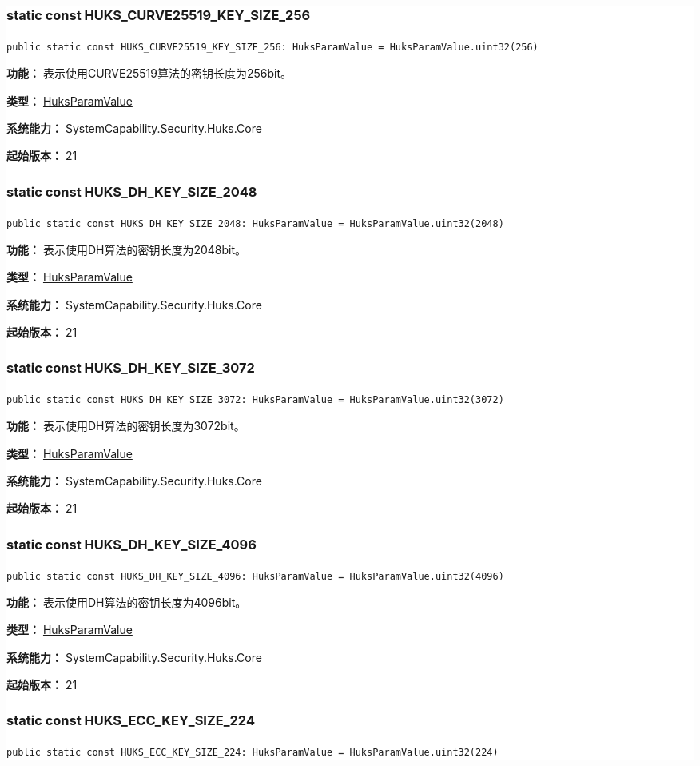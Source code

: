 ### static const HUKS_CURVE25519_KEY_SIZE_256

```cangjie
public static const HUKS_CURVE25519_KEY_SIZE_256: HuksParamValue = HuksParamValue.uint32(256)
```

**功能：** 表示使用CURVE25519算法的密钥长度为256bit。

**类型：** [HuksParamValue](#enum-huksparamvalue)

**系统能力：** SystemCapability.Security.Huks.Core

**起始版本：** 21

### static const HUKS_DH_KEY_SIZE_2048

```cangjie
public static const HUKS_DH_KEY_SIZE_2048: HuksParamValue = HuksParamValue.uint32(2048)
```

**功能：** 表示使用DH算法的密钥长度为2048bit。

**类型：** [HuksParamValue](#enum-huksparamvalue)

**系统能力：** SystemCapability.Security.Huks.Core

**起始版本：** 21

### static const HUKS_DH_KEY_SIZE_3072

```cangjie
public static const HUKS_DH_KEY_SIZE_3072: HuksParamValue = HuksParamValue.uint32(3072)
```

**功能：** 表示使用DH算法的密钥长度为3072bit。

**类型：** [HuksParamValue](#enum-huksparamvalue)

**系统能力：** SystemCapability.Security.Huks.Core

**起始版本：** 21

### static const HUKS_DH_KEY_SIZE_4096

```cangjie
public static const HUKS_DH_KEY_SIZE_4096: HuksParamValue = HuksParamValue.uint32(4096)
```

**功能：** 表示使用DH算法的密钥长度为4096bit。

**类型：** [HuksParamValue](#enum-huksparamvalue)

**系统能力：** SystemCapability.Security.Huks.Core

**起始版本：** 21

### static const HUKS_ECC_KEY_SIZE_224

```cangjie
public static const HUKS_ECC_KEY_SIZE_224: HuksParamValue = HuksParamValue.uint32(224)
```

